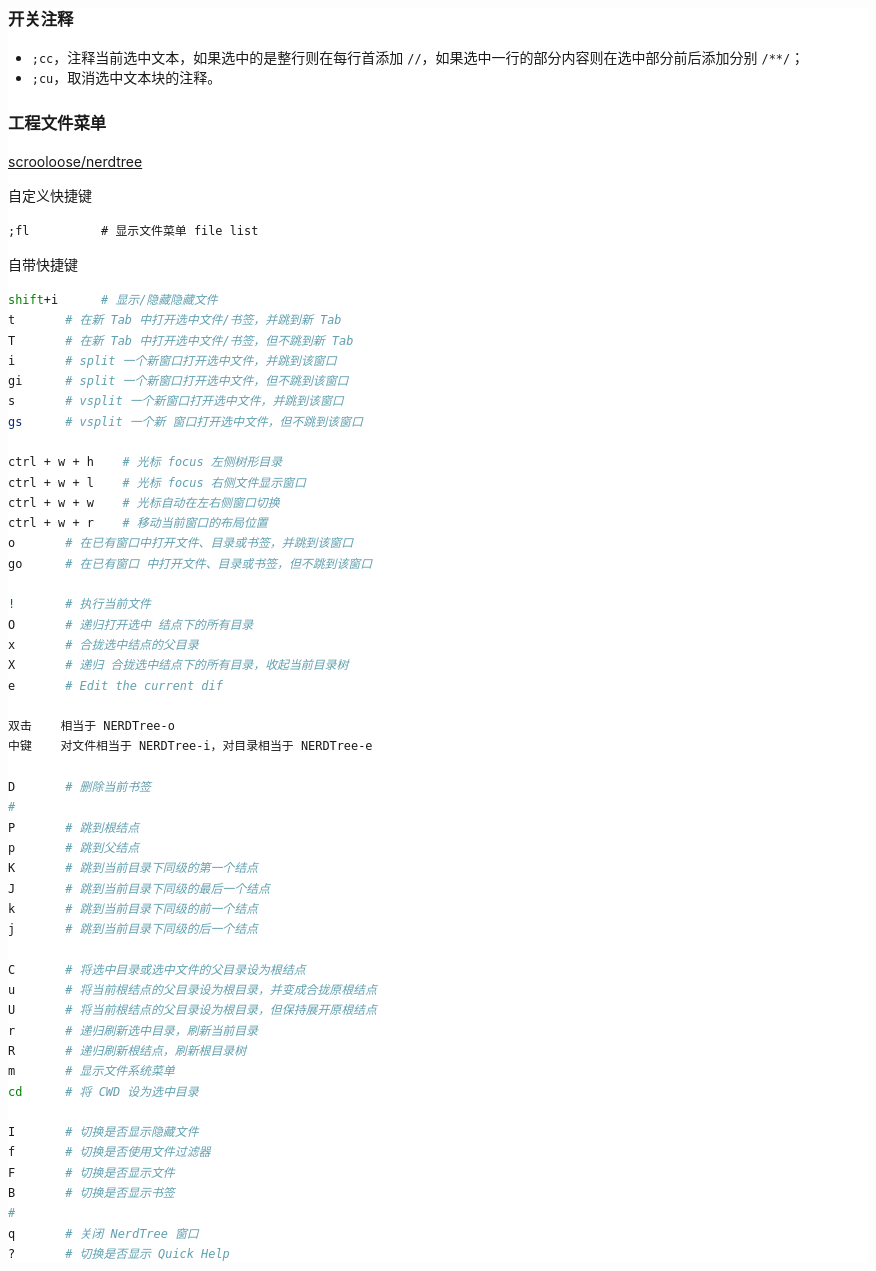 ### 开关注释

- `;cc`，注释当前选中文本，如果选中的是整行则在每行首添加 `//`，如果选中一行的部分内容则在选中部分前后添加分别 `/**/`；
- `;cu`，取消选中文本块的注释。

### 工程文件菜单

[scrooloose/nerdtree](https://github.com/scrooloose/nerdtree)

自定义快捷键

```shell
;fl          # 显示文件菜单 file list
```

自带快捷键

```bash
shift+i      # 显示/隐藏隐藏文件 
t       # 在新 Tab 中打开选中文件/书签，并跳到新 Tab
T       # 在新 Tab 中打开选中文件/书签，但不跳到新 Tab
i       # split 一个新窗口打开选中文件，并跳到该窗口
gi      # split 一个新窗口打开选中文件，但不跳到该窗口
s       # vsplit 一个新窗口打开选中文件，并跳到该窗口
gs      # vsplit 一个新 窗口打开选中文件，但不跳到该窗口

ctrl + w + h    # 光标 focus 左侧树形目录
ctrl + w + l    # 光标 focus 右侧文件显示窗口
ctrl + w + w    # 光标自动在左右侧窗口切换
ctrl + w + r    # 移动当前窗口的布局位置
o       # 在已有窗口中打开文件、目录或书签，并跳到该窗口
go      # 在已有窗口 中打开文件、目录或书签，但不跳到该窗口

!       # 执行当前文件
O       # 递归打开选中 结点下的所有目录
x       # 合拢选中结点的父目录
X       # 递归 合拢选中结点下的所有目录，收起当前目录树
e       # Edit the current dif

双击    相当于 NERDTree-o
中键    对文件相当于 NERDTree-i，对目录相当于 NERDTree-e

D       # 删除当前书签
#
P       # 跳到根结点
p       # 跳到父结点
K       # 跳到当前目录下同级的第一个结点
J       # 跳到当前目录下同级的最后一个结点
k       # 跳到当前目录下同级的前一个结点
j       # 跳到当前目录下同级的后一个结点

C       # 将选中目录或选中文件的父目录设为根结点
u       # 将当前根结点的父目录设为根目录，并变成合拢原根结点
U       # 将当前根结点的父目录设为根目录，但保持展开原根结点
r       # 递归刷新选中目录，刷新当前目录
R       # 递归刷新根结点，刷新根目录树
m       # 显示文件系统菜单
cd      # 将 CWD 设为选中目录

I       # 切换是否显示隐藏文件
f       # 切换是否使用文件过滤器
F       # 切换是否显示文件
B       # 切换是否显示书签
#
q       # 关闭 NerdTree 窗口
?       # 切换是否显示 Quick Help
```